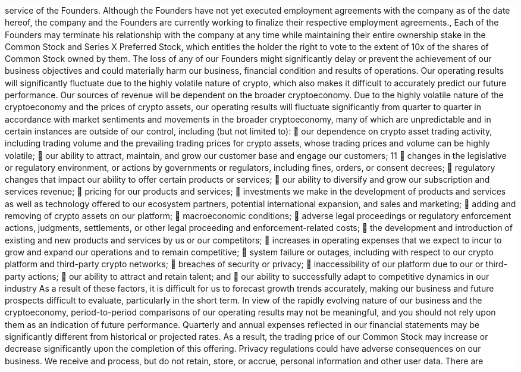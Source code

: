 service of the Founders. Although the Founders have not yet executed employment agreements with the company as
of the date hereof, the company and the Founders are currently working to finalize their respective employment
agreements., Each of the Founders may terminate his relationship with the company at any time while maintaining
their entire ownership stake in the Common Stock and Series X Preferred Stock, which entitles the holder the right to
vote to the extent of 10x of the shares of Common Stock owned by them. The loss of any of our Founders might
significantly delay or prevent the achievement of our business objectives and could materially harm our business,
financial condition and results of operations.
Our operating results will significantly fluctuate due to the highly volatile nature of crypto, which also makes it
difficult to accurately predict our future performance.
Our sources of revenue will be dependent on the broader cryptoeconomy. Due to the highly volatile nature of the
cryptoeconomy and the prices of crypto assets, our operating results will fluctuate significantly from quarter to quarter
in accordance with market sentiments and movements in the broader cryptoeconomy, many of which are unpredictable
and in certain instances are outside of our control, including (but not limited to):
 our dependence on crypto asset trading activity, including trading volume and the prevailing trading
prices for crypto assets, whose trading prices and volume can be highly volatile;
 our ability to attract, maintain, and grow our customer base and engage our customers;
11
 changes in the legislative or regulatory environment, or actions by governments or regulators,
including fines, orders, or consent decrees;
 regulatory changes that impact our ability to offer certain products or services;
 our ability to diversify and grow our subscription and services revenue;
 pricing for our products and services;
 investments we make in the development of products and services as well as technology offered to
our ecosystem partners, potential international expansion, and sales and marketing;
 adding and removing of crypto assets on our platform;
 macroeconomic conditions;
 adverse legal proceedings or regulatory enforcement actions, judgments, settlements, or other legal
proceeding and enforcement-related costs;
 the development and introduction of existing and new products and services by us or our competitors;
 increases in operating expenses that we expect to incur to grow and expand our operations and to
remain competitive;
 system failure or outages, including with respect to our crypto platform and third-party crypto
networks;
 breaches of security or privacy;
 inaccessibility of our platform due to our or third-party actions;
 our ability to attract and retain talent; and
 our ability to successfully adapt to competitive dynamics in our industry
As a result of these factors, it is difficult for us to forecast growth trends accurately, making our business and future
prospects difficult to evaluate, particularly in the short term. In view of the rapidly evolving nature of our business
and the cryptoeconomy, period-to-period comparisons of our operating results may not be meaningful, and you should
not rely upon them as an indication of future performance. Quarterly and annual expenses reflected in our financial
statements may be significantly different from historical or projected rates. As a result, the trading price of our
Common Stock may increase or decrease significantly upon the completion of this offering.
Privacy regulations could have adverse consequences on our business.
We receive and process, but do not retain, store, or accrue, personal information and other user data. There are